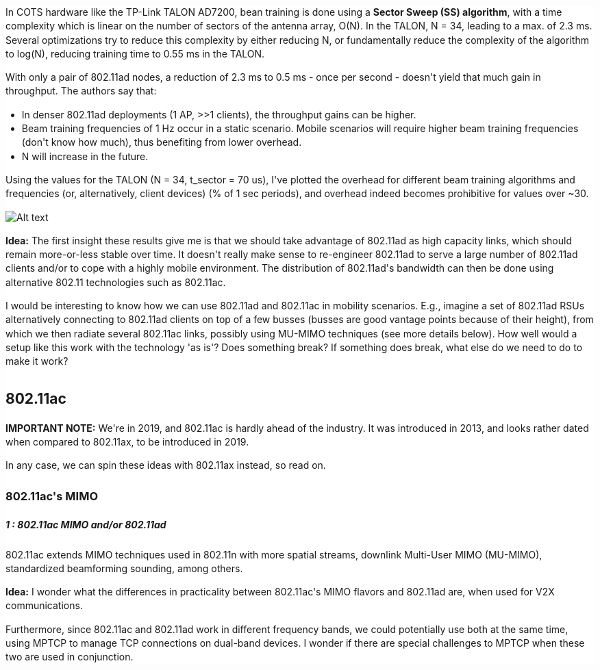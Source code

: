In COTS hardware like the TP-Link TALON AD7200, bean training is done using a **Sector Sweep (SS) algorithm**, with a time complexity which is linear on the number of sectors of the antenna array, O(N).
In the TALON, N = 34, leading to a max. of 2.3 ms.
Several optimizations try to reduce this complexity by either reducing N, or fundamentally reduce the complexity of the algorithm to log(N), reducing training time to 0.55 ms in the TALON.

With only a pair of 802.11ad nodes, a reduction of 2.3 ms to 0.5 ms - once per second - doesn't yield that much gain in throughput.
The authors say that: 

* In denser 802.11ad deployments (1 AP, >>1 clients), the throughput gains can be higher.
* Beam training frequencies of 1 Hz occur in a static scenario. Mobile scenarios will require higher beam training frequencies (don't know how much), thus benefiting from lower overhead.
* N will increase in the future.

Using the values for the TALON (N = 34, t_sector = 70 us), I've plotted the overhead for different beam training algorithms and frequencies (or, alternatively, client devices) (% of 1 sec periods), and overhead indeed becomes prohibitive for values over ~30.

![Alt text](/Users/adamiaonr/Downloads/beam-training-overhead.png)

**Idea:** The first insight these results give me is that we should take advantage of 802.11ad as high capacity links, which should remain more-or-less stable over time. 
It doesn't really make sense to re-engineer 802.11ad to serve a large number of 802.11ad clients and/or to cope with a highly mobile environment.
The distribution of 802.11ad's bandwidth can then be done using alternative 802.11 technologies such as 802.11ac.

I would be interesting to know how we can use 802.11ad and 802.11ac in mobility scenarios.
E.g., imagine a set of 802.11ad RSUs alternatively connecting to 802.11ad clients on top of a few busses (busses are good vantage points because of their height), from which we then radiate several 802.11ac links, possibly using MU-MIMO techniques (see more details below).
How well would a setup like this work with the technology 'as is'?
Does something break?
If something does break, what else do we need to do to make it work?

## 802.11ac

**IMPORTANT NOTE:** We're in 2019, and 802.11ac is hardly ahead of the industry. It was introduced in 2013, and looks rather dated when compared to 802.11ax, to be introduced in 2019.

In any case, we can spin these ideas with 802.11ax instead, so read on.

### 802.11ac's MIMO

##### 1 : 802.11ac MIMO and/or 802.11ad

802.11ac extends MIMO techniques used in 802.11n with more spatial streams, downlink Multi-User MIMO (MU-MIMO), standardized beamforming sounding, among others. 

**Idea:** I wonder what the differences in practicality between 802.11ac's MIMO flavors and 802.11ad are, when used for V2X communications. 

Furthermore, since 802.11ac and 802.11ad work in different frequency bands, we could potentially use both at the same time, using MPTCP to manage TCP connections on dual-band devices. I wonder if there are special challenges to MPTCP when these two are used in conjunction.
